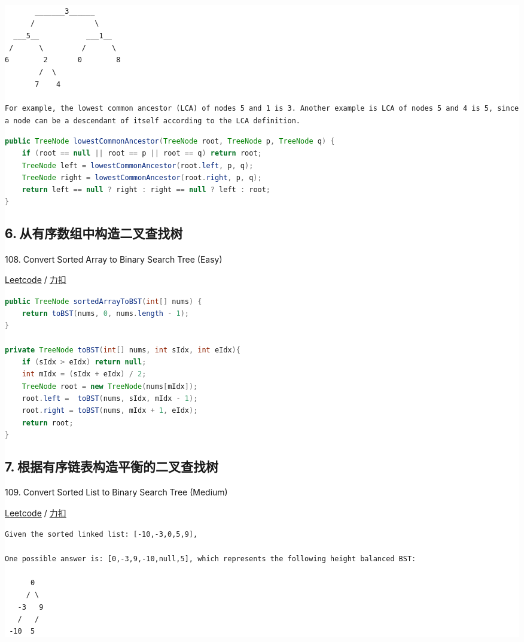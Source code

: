 ```html
       _______3______
      /              \
  ___5__           ___1__
 /      \         /      \
6        2       0        8
        /  \
       7    4

For example, the lowest common ancestor (LCA) of nodes 5 and 1 is 3. Another example is LCA of nodes 5 and 4 is 5, since a node can be a descendant of itself according to the LCA definition.
```

```java
public TreeNode lowestCommonAncestor(TreeNode root, TreeNode p, TreeNode q) {
    if (root == null || root == p || root == q) return root;
    TreeNode left = lowestCommonAncestor(root.left, p, q);
    TreeNode right = lowestCommonAncestor(root.right, p, q);
    return left == null ? right : right == null ? left : root;
}
```

## 6. 从有序数组中构造二叉查找树

108\. Convert Sorted Array to Binary Search Tree (Easy)

[Leetcode](https://leetcode.com/problems/convert-sorted-array-to-binary-search-tree/description/) / [力扣](https://leetcode-cn.com/problems/convert-sorted-array-to-binary-search-tree/description/)

```java
public TreeNode sortedArrayToBST(int[] nums) {
    return toBST(nums, 0, nums.length - 1);
}

private TreeNode toBST(int[] nums, int sIdx, int eIdx){
    if (sIdx > eIdx) return null;
    int mIdx = (sIdx + eIdx) / 2;
    TreeNode root = new TreeNode(nums[mIdx]);
    root.left =  toBST(nums, sIdx, mIdx - 1);
    root.right = toBST(nums, mIdx + 1, eIdx);
    return root;
}
```

## 7. 根据有序链表构造平衡的二叉查找树

109\. Convert Sorted List to Binary Search Tree (Medium)

[Leetcode](https://leetcode.com/problems/convert-sorted-list-to-binary-search-tree/description/) / [力扣](https://leetcode-cn.com/problems/convert-sorted-list-to-binary-search-tree/description/)

```html
Given the sorted linked list: [-10,-3,0,5,9],

One possible answer is: [0,-3,9,-10,null,5], which represents the following height balanced BST:

      0
     / \
   -3   9
   /   /
 -10  5
```
